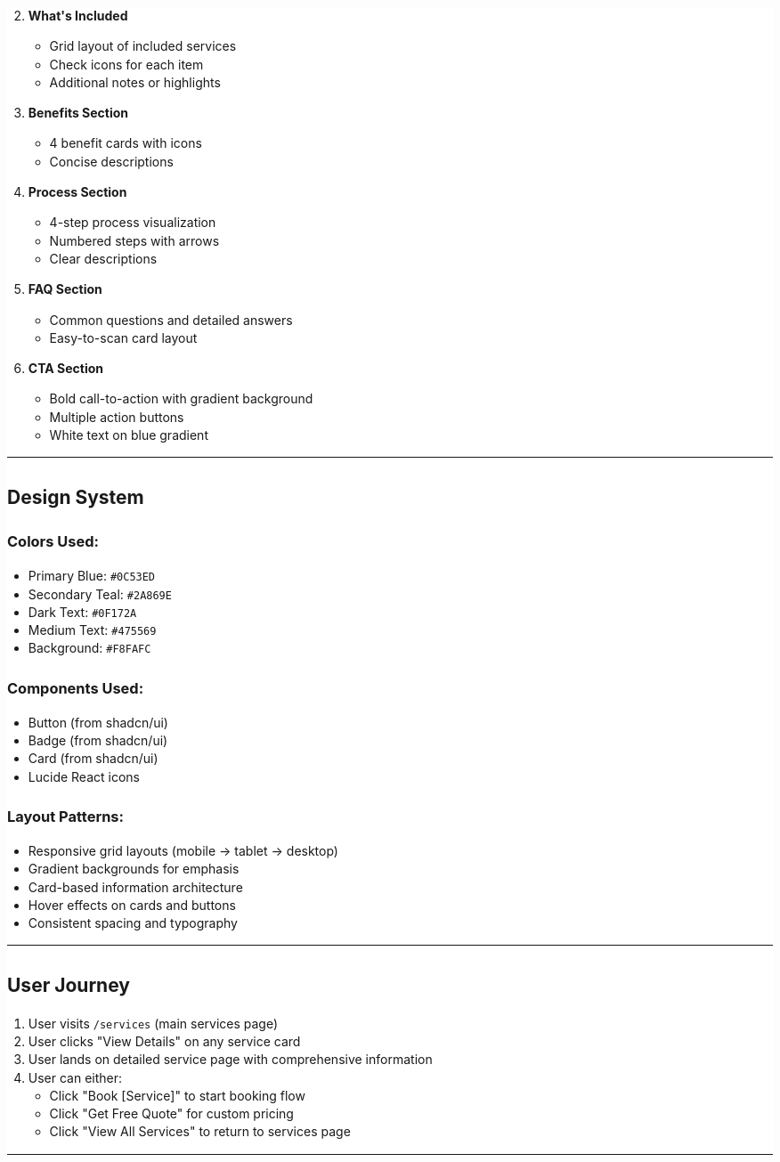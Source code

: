 2. **What's Included**
   - Grid layout of included services
   - Check icons for each item
   - Additional notes or highlights

3. **Benefits Section**
   - 4 benefit cards with icons
   - Concise descriptions

4. **Process Section**
   - 4-step process visualization
   - Numbered steps with arrows
   - Clear descriptions

5. **FAQ Section**
   - Common questions and detailed answers
   - Easy-to-scan card layout

6. **CTA Section**
   - Bold call-to-action with gradient background
   - Multiple action buttons
   - White text on blue gradient

---

## Design System

### Colors Used:
- Primary Blue: `#0C53ED`
- Secondary Teal: `#2A869E`
- Dark Text: `#0F172A`
- Medium Text: `#475569`
- Background: `#F8FAFC`

### Components Used:
- Button (from shadcn/ui)
- Badge (from shadcn/ui)
- Card (from shadcn/ui)
- Lucide React icons

### Layout Patterns:
- Responsive grid layouts (mobile → tablet → desktop)
- Gradient backgrounds for emphasis
- Card-based information architecture
- Hover effects on cards and buttons
- Consistent spacing and typography

---

## User Journey

1. User visits `/services` (main services page)
2. User clicks "View Details" on any service card
3. User lands on detailed service page with comprehensive information
4. User can either:
   - Click "Book [Service]" to start booking flow
   - Click "Get Free Quote" for custom pricing
   - Click "View All Services" to return to services page

---